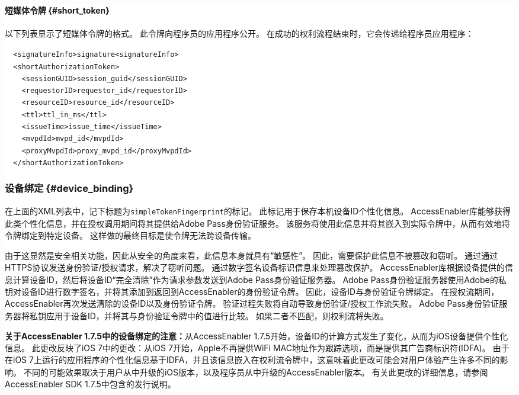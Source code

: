 
#### 短媒体令牌 {#short_token}

以下列表显示了短媒体令牌的格式。 此令牌向程序员的应用程序公开。 在成功的权利流程结束时，它会传递给程序员应用程序：

```
  <signatureInfo>signature<signatureInfo>
  <shortAuthorizationToken>
    <sessionGUID>session_guid</sessionGUID>
    <requestorID>requestor_id</requestorID>
    <resourceID>resource_id</resourceID>
    <ttl>ttl_in_ms</ttl>
    <issueTime>issue_time</issueTime>
    <mvpdId>mvpd_id</mvpdId>
    <proxyMvpdId>proxy_mvpd_id</proxyMvpdId>
  </shortAuthorizationToken>
```


### 设备绑定 {#device_binding}

在上面的XML列表中，记下标题为`simpleTokenFingerprint`的标记。 此标记用于保存本机设备ID个性化信息。 AccessEnabler库能够获得此类个性化信息，并在授权调用期间将其提供给Adobe Pass身份验证服务。 该服务将使用此信息并将其嵌入到实际令牌中，从而有效地将令牌绑定到特定设备。 这样做的最终目标是使令牌无法跨设备传输。



由于这显然是安全相关功能，因此从安全的角度来看，此信息本身就具有“敏感性”。 因此，需要保护此信息不被篡改和窃听。 通过通过HTTPS协议发送身份验证/授权请求，解决了窃听问题。 通过数字签名设备标识信息来处理篡改保护。 AccessEnabler库根据设备提供的信息计算设备ID，然后将设备ID“完全清除”作为请求参数发送到Adobe Pass身份验证服务器。 Adobe Pass身份验证服务器使用Adobe的私钥对设备ID进行数字签名，并将其添加到返回到AccessEnabler的身份验证令牌。 因此，设备ID与身份验证令牌绑定。 在授权流期间，AccessEnabler再次发送清除的设备ID以及身份验证令牌。 验证过程失败将自动导致身份验证/授权工作流失败。 Adobe Pass身份验证服务器将私钥应用于设备ID，并将其与身份验证令牌中的值进行比较。 如果二者不匹配，则权利流将失败。



**关于AccessEnabler 1.7.5中的设备绑定的注意：**&#x200B;从AccessEnabler 1.7.5开始，设备ID的计算方式发生了变化，从而为iOS设备提供个性化信息。 此更改反映了iOS 7中的更改：从iOS 7开始，Apple不再提供WiFi MAC地址作为跟踪选项，而是提供其广告商标识符(IDFA)。 由于在iOS 7上运行的应用程序的个性化信息基于IDFA，并且该信息嵌入在权利流令牌中，这意味着此更改可能会对用户体验产生许多不同的影响。 不同的可能效果取决于用户从中升级的iOS版本，以及程序员从中升级的AccessEnabler版本。 有关此更改的详细信息，请参阅AccessEnabler SDK 1.7.5中包含的发行说明。


